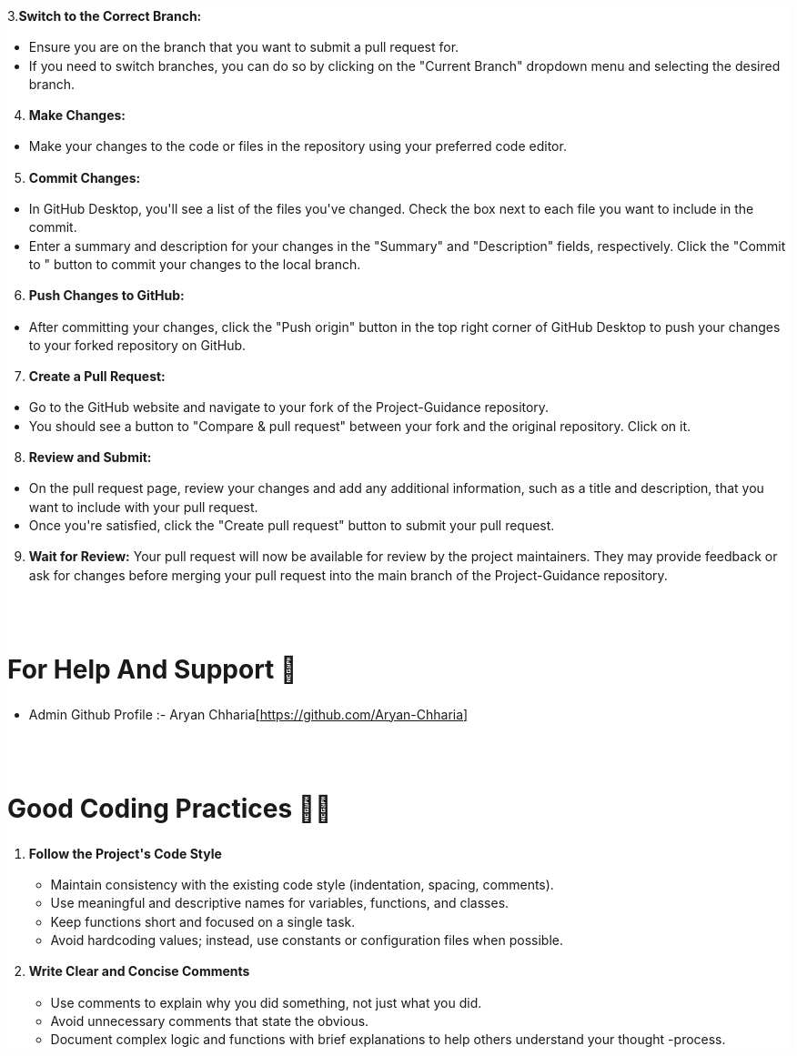 3.**Switch to the Correct Branch:**
- Ensure you are on the branch that you want to submit a pull request for.
- If you need to switch branches, you can do so by clicking on the "Current Branch" dropdown menu and selecting the desired branch.

4. **Make Changes:**
- Make your changes to the code or files in the repository using your preferred code editor.

5. **Commit Changes:**
- In GitHub Desktop, you'll see a list of the files you've changed. Check the box next to each file you want to include in the commit.
- Enter a summary and description for your changes in the "Summary" and "Description" fields, respectively. Click the "Commit to <branch-name>" button to commit your changes to the local branch.

6. **Push Changes to GitHub:**
- After committing your changes, click the "Push origin" button in the top right corner of GitHub Desktop to push your changes to your forked repository on GitHub.

7. **Create a Pull Request:**
- Go to the GitHub website and navigate to your fork of the Project-Guidance repository.
- You should see a button to "Compare & pull request" between your fork and the original repository. Click on it.

8. **Review and Submit:**
- On the pull request page, review your changes and add any additional information, such as a title and description, that you want to include with your pull request.
- Once you're satisfied, click the "Create pull request" button to submit your pull request.

9. **Wait for Review:**
Your pull request will now be available for review by the project maintainers. They may provide feedback or ask for changes before merging your pull request into the main branch of the Project-Guidance repository.

<br>

# For Help And Support 💬

- Admin Github Profile :- Aryan Chharia[https://github.com/Aryan-Chharia]

<br>

# Good Coding Practices 🧑‍💻

1. **Follow the Project's Code Style**

   - Maintain consistency with the existing code style (indentation, spacing, comments).
   - Use meaningful and descriptive names for variables, functions, and classes.
   - Keep functions short and focused on a single task.
   - Avoid hardcoding values; instead, use constants or configuration files when possible.

2. **Write Clear and Concise Comments**

   - Use comments to explain why you did something, not just what you did.
   - Avoid unnecessary comments that state the obvious.
   - Document complex logic and functions with brief explanations to help others understand your thought -process.
